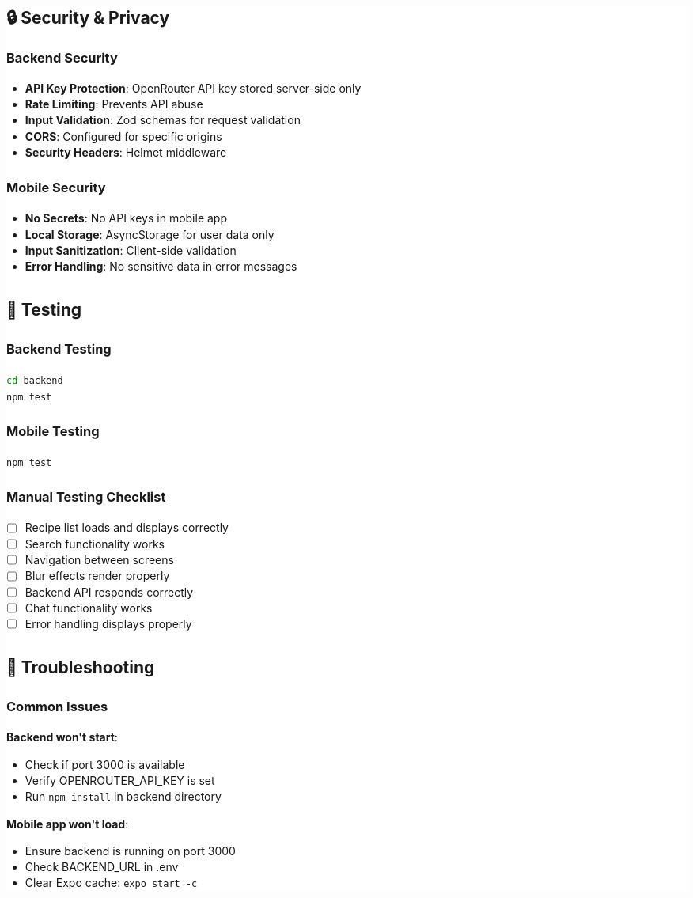 ## 🔒 Security & Privacy

### Backend Security
- **API Key Protection**: OpenRouter API key stored server-side only
- **Rate Limiting**: Prevents API abuse
- **Input Validation**: Zod schemas for request validation
- **CORS**: Configured for specific origins
- **Security Headers**: Helmet middleware

### Mobile Security
- **No Secrets**: No API keys in mobile app
- **Local Storage**: AsyncStorage for user data only
- **Input Sanitization**: Client-side validation
- **Error Handling**: No sensitive data in error messages

## 🧪 Testing

### Backend Testing
```bash
cd backend
npm test
```

### Mobile Testing
```bash
npm test
```

### Manual Testing Checklist
- [ ] Recipe list loads and displays correctly
- [ ] Search functionality works
- [ ] Navigation between screens
- [ ] Blur effects render properly
- [ ] Backend API responds correctly
- [ ] Chat functionality works
- [ ] Error handling displays properly

## 🐛 Troubleshooting

### Common Issues

**Backend won't start**:
- Check if port 3000 is available
- Verify OPENROUTER_API_KEY is set
- Run `npm install` in backend directory

**Mobile app won't load**:
- Ensure backend is running on port 3000
- Check BACKEND_URL in .env
- Clear Expo cache: `expo start -c`

